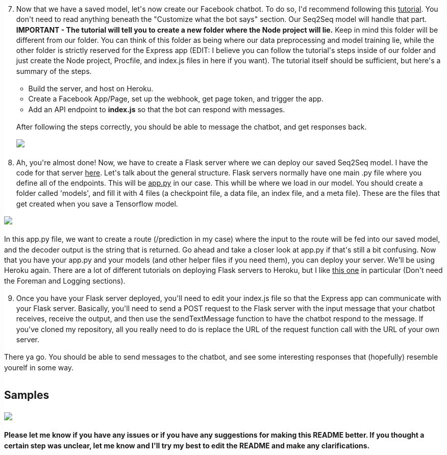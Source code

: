7. Now that we have a saved model, let's now create our Facebook chatbot. To do so, I'd recommend following this [tutorial](https://github.com/jw84/messenger-bot-tutorial). You don't need to read anything beneath the "Customize what the bot says" section. Our Seq2Seq model will handle that part. **IMPORTANT - The tutorial will tell you to create a new folder where the Node project will lie.** Keep in mind this folder will be different from our folder. You can think of this folder as being where our data preprocessing and model training lie, while the other folder is strictly reserved for the Express app (EDIT: I believe you can follow the tutorial's steps inside of our folder and just create the Node project, Procfile, and index.js files in here if you want). The tutorial itself should be sufficient, but here's a summary of the steps. 

    - Build the server, and host on Heroku. 
    - Create a Facebook App/Page, set up the webhook, get page token, and trigger the app. 
    - Add an API endpoint to **index.js** so that the bot can respond with messages. 

    After following the steps correctly, you should be able to message the chatbot, and get responses back. 

    ![](Images/DefaultChatbotResponse.png)

8. Ah, you're almost done! Now, we have to create a Flask server where we can deploy our saved Seq2Seq model. I have the code for that server [here](https://github.com/adeshpande3/Chatbot-Flask-Server). Let's talk about the general structure. Flask servers normally have one main .py file where you define all of the endpoints. This will be [app.py](https://github.com/adeshpande3/Chatbot-Flask-Server/blob/master/app.py) in our case. This whill be where we load in our model. You should create a folder called 'models', and fill it with 4 files (a checkpoint file, a data file, an index file, and a meta file). These are the files that get created when you save a Tensorflow model. 

![](Images/Models.png)

In this app.py file, we want to create a route (/prediction in my case) where the input to the route will be fed into our saved model, and the decoder output is the string that is returned. Go ahead and take a closer look at app.py if that's still a bit confusing. Now that you have your app.py and your models (and other helper files if you need them), you can deploy your server. We'll be using Heroku again. There are a lot of different tutorials on deploying Flask servers to Heroku, but I like [this one](https://coderwall.com/p/pstm1w/deploying-a-flask-app-at-heroku) in particular (Don't need the Foreman and Logging sections). 

9. Once you have your Flask server deployed, you'll need to edit your index.js file so that the Express app can communicate with your Flask server. Basically, you'll need to send a POST request to the Flask server with the input message that your chatbot receives, receive the output, and then use the sendTextMessage function to have the chatbot respond to the message. If you've cloned my repository, all you really need to do is replace the URL of the request function call with the URL of your own server. 

There ya go. You should be able to send messages to the chatbot, and see some interesting responses that (hopefully) resemble yourelf in some way.

## Samples

![](Images/Samples.png)

**Please let me know if you have any issues or if you have any suggestions for making this README better. If you thought a certain step was unclear, let me know and I'll try my best to edit the README and make any clarifications.**
